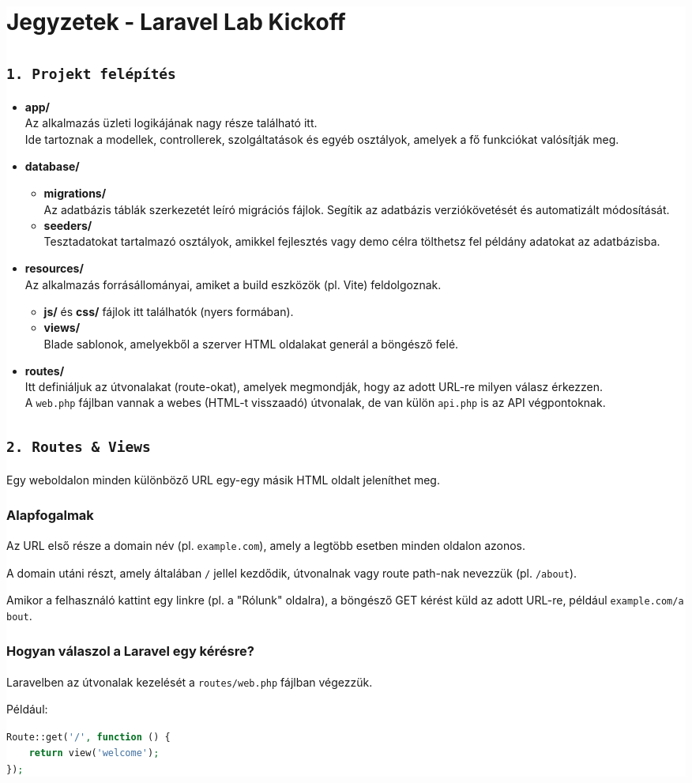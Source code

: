 # Jegyzetek - Laravel Lab Kickoff

## `1. Projekt felépítés`

- **app/**  
  Az alkalmazás üzleti logikájának nagy része található itt.  
  Ide tartoznak a modellek, controllerek, szolgáltatások és egyéb osztályok, amelyek a fő funkciókat valósítják meg.

- **database/**  
  - **migrations/**  
    Az adatbázis táblák szerkezetét leíró migrációs fájlok. Segítik az adatbázis verziókövetését és automatizált módosítását.  
  - **seeders/**  
    Tesztadatokat tartalmazó osztályok, amikkel fejlesztés vagy demo célra tölthetsz fel példány adatokat az adatbázisba.

- **resources/**  
  Az alkalmazás forrásállományai, amiket a build eszközök (pl. Vite) feldolgoznak.  
  - **js/** és **css/** fájlok itt találhatók (nyers formában).  
  - **views/**  
    Blade sablonok, amelyekből a szerver HTML oldalakat generál a böngésző felé.

- **routes/**  
  Itt definiáljuk az útvonalakat (route-okat), amelyek megmondják, hogy az adott URL-re milyen válasz érkezzen.  
  A `web.php` fájlban vannak a webes (HTML-t visszaadó) útvonalak, de van külön `api.php` is az API végpontoknak.

## `2. Routes & Views`

Egy weboldalon minden különböző URL egy-egy másik HTML oldalt jeleníthet meg.

### Alapfogalmak

Az URL első része a domain név (pl. `example.com`), amely a legtöbb esetben minden oldalon azonos.

A domain utáni részt, amely általában `/` jellel kezdődik, útvonalnak vagy route path-nak nevezzük (pl. `/about`).

Amikor a felhasználó kattint egy linkre (pl. a "Rólunk" oldalra), a böngésző GET kérést küld az adott URL-re, például `example.com/about`.

### Hogyan válaszol a Laravel egy kérésre?

Laravelben az útvonalak kezelését a `routes/web.php` fájlban végezzük.

Például:

```php
Route::get('/', function () {
    return view('welcome');
});
```
